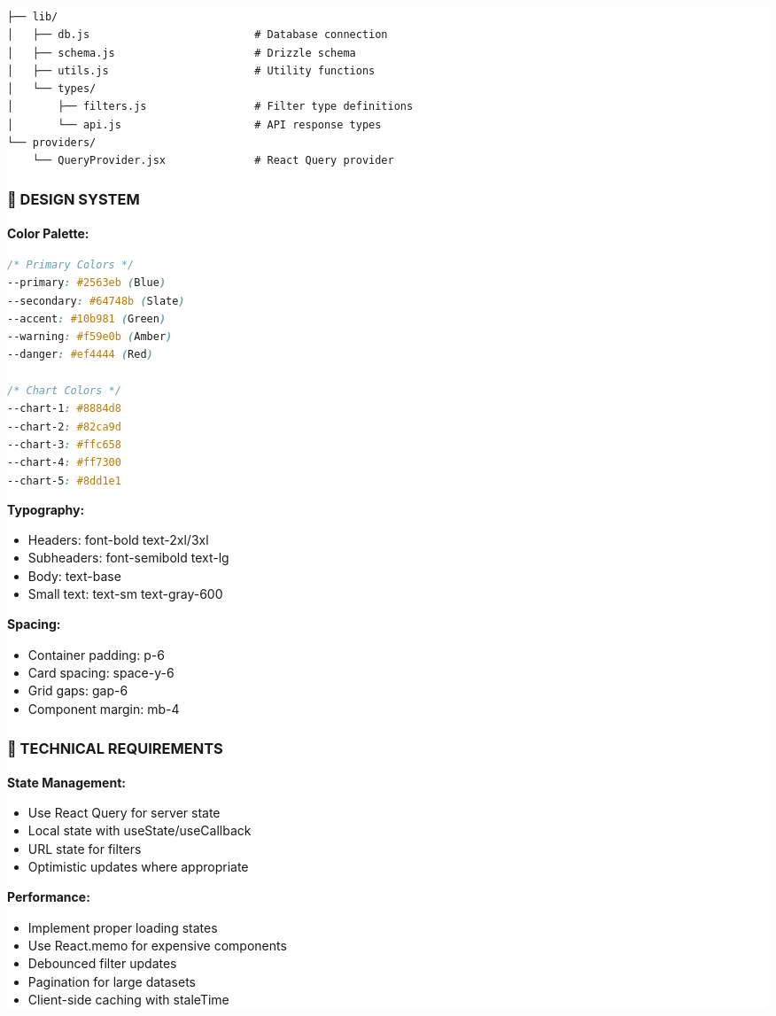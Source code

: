```
├── lib/
│   ├── db.js                          # Database connection
│   ├── schema.js                      # Drizzle schema
│   ├── utils.js                       # Utility functions
│   └── types/
│       ├── filters.js                 # Filter type definitions
│       └── api.js                     # API response types
└── providers/
    └── QueryProvider.jsx              # React Query provider
```

### 🎨 DESIGN SYSTEM

**Color Palette:**
```css
/* Primary Colors */
--primary: #2563eb (Blue)
--secondary: #64748b (Slate)
--accent: #10b981 (Green)
--warning: #f59e0b (Amber)
--danger: #ef4444 (Red)

/* Chart Colors */
--chart-1: #8884d8
--chart-2: #82ca9d  
--chart-3: #ffc658
--chart-4: #ff7300
--chart-5: #8dd1e1
```

**Typography:**
- Headers: font-bold text-2xl/3xl
- Subheaders: font-semibold text-lg
- Body: text-base
- Small text: text-sm text-gray-600

**Spacing:**
- Container padding: p-6
- Card spacing: space-y-6
- Grid gaps: gap-6
- Component margin: mb-4

### 🔧 TECHNICAL REQUIREMENTS

**State Management:**
- Use React Query for server state
- Local state with useState/useCallback
- URL state for filters
- Optimistic updates where appropriate

**Performance:**
- Implement proper loading states
- Use React.memo for expensive components
- Debounced filter updates
- Pagination for large datasets
- Client-side caching with staleTime
